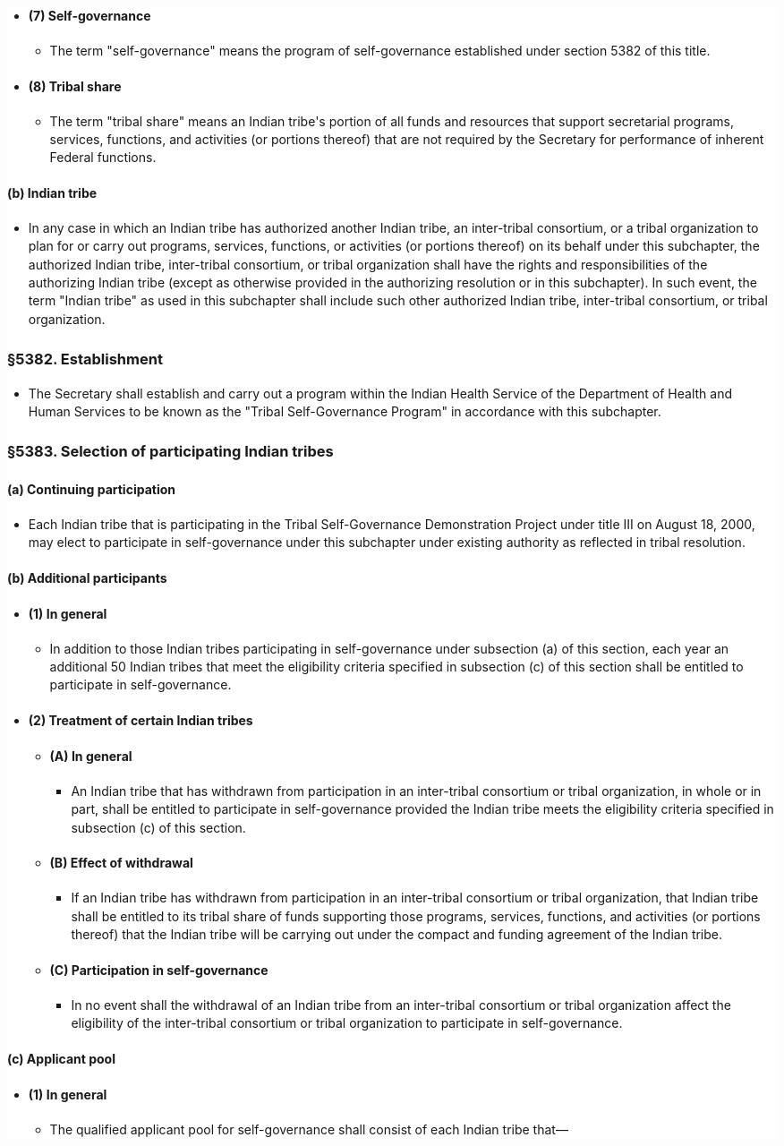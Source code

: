 * #### (7) Self-governance
  * The term "self-governance" means the program of self-governance established under section 5382 of this title.

* #### (8) Tribal share
  * The term "tribal share" means an Indian tribe's portion of all funds and resources that support secretarial programs, services, functions, and activities (or portions thereof) that are not required by the Secretary for performance of inherent Federal functions.

#### (b) Indian tribe
* In any case in which an Indian tribe has authorized another Indian tribe, an inter-tribal consortium, or a tribal organization to plan for or carry out programs, services, functions, or activities (or portions thereof) on its behalf under this subchapter, the authorized Indian tribe, inter-tribal consortium, or tribal organization shall have the rights and responsibilities of the authorizing Indian tribe (except as otherwise provided in the authorizing resolution or in this subchapter). In such event, the term "Indian tribe" as used in this subchapter shall include such other authorized Indian tribe, inter-tribal consortium, or tribal organization.

### §5382. Establishment
* The Secretary shall establish and carry out a program within the Indian Health Service of the Department of Health and Human Services to be known as the "Tribal Self-Governance Program" in accordance with this subchapter.

### §5383. Selection of participating Indian tribes
#### (a) Continuing participation
* Each Indian tribe that is participating in the Tribal Self-Governance Demonstration Project under title III on August 18, 2000, may elect to participate in self-governance under this subchapter under existing authority as reflected in tribal resolution.

#### (b) Additional participants
* #### (1) In general
  * In addition to those Indian tribes participating in self-governance under subsection (a) of this section, each year an additional 50 Indian tribes that meet the eligibility criteria specified in subsection (c) of this section shall be entitled to participate in self-governance.

* #### (2) Treatment of certain Indian tribes
  * #### (A) In general
    * An Indian tribe that has withdrawn from participation in an inter-tribal consortium or tribal organization, in whole or in part, shall be entitled to participate in self-governance provided the Indian tribe meets the eligibility criteria specified in subsection (c) of this section.

  * #### (B) Effect of withdrawal
    * If an Indian tribe has withdrawn from participation in an inter-tribal consortium or tribal organization, that Indian tribe shall be entitled to its tribal share of funds supporting those programs, services, functions, and activities (or portions thereof) that the Indian tribe will be carrying out under the compact and funding agreement of the Indian tribe.

  * #### (C) Participation in self-governance
    * In no event shall the withdrawal of an Indian tribe from an inter-tribal consortium or tribal organization affect the eligibility of the inter-tribal consortium or tribal organization to participate in self-governance.

#### (c) Applicant pool
* #### (1) In general
  * The qualified applicant pool for self-governance shall consist of each Indian tribe that—
